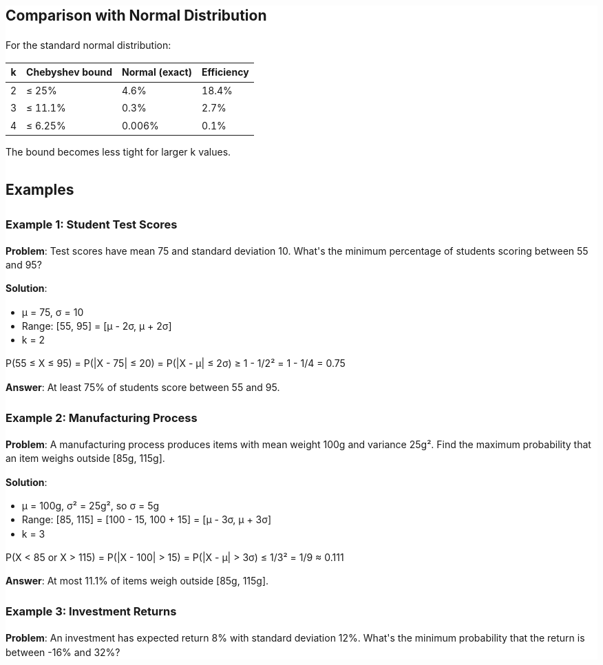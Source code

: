 ## Comparison with Normal Distribution

For the standard normal distribution:

| k | Chebyshev bound | Normal (exact) | Efficiency |
|---|---|---|---|
| 2 | ≤ 25% | 4.6% | 18.4% |
| 3 | ≤ 11.1% | 0.3% | 2.7% |
| 4 | ≤ 6.25% | 0.006% | 0.1% |

The bound becomes less tight for larger k values.

## Examples

### Example 1: Student Test Scores
**Problem**: Test scores have mean 75 and standard deviation 10. What's the minimum percentage of students scoring between 55 and 95?

**Solution**:
- μ = 75, σ = 10
- Range: [55, 95] = [μ - 2σ, μ + 2σ]
- k = 2

P(55 ≤ X ≤ 95) = P(|X - 75| ≤ 20)
                   = P(|X - μ| ≤ 2σ)
                   ≥ 1 - 1/2²
                   = 1 - 1/4
                   = 0.75

**Answer**: At least 75% of students score between 55 and 95.

### Example 2: Manufacturing Process
**Problem**: A manufacturing process produces items with mean weight 100g and variance 25g². Find the maximum probability that an item weighs outside [85g, 115g].

**Solution**:
- μ = 100g, σ² = 25g², so σ = 5g
- Range: [85, 115] = [100 - 15, 100 + 15] = [μ - 3σ, μ + 3σ]
- k = 3

P(X < 85 or X > 115) = P(|X - 100| > 15)
                      = P(|X - μ| > 3σ)
                      ≤ 1/3²
                      = 1/9
                      ≈ 0.111

**Answer**: At most 11.1% of items weigh outside [85g, 115g].

### Example 3: Investment Returns
**Problem**: An investment has expected return 8% with standard deviation 12%. What's the minimum probability that the return is between -16% and 32%?
